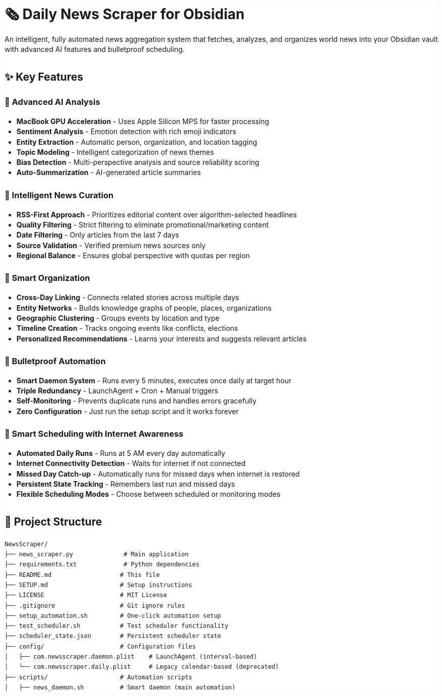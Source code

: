# 🗞️ Daily News Scraper for Obsidian

An intelligent, fully automated news aggregation system that fetches, analyzes, and organizes world news into your Obsidian vault with advanced AI features and bulletproof scheduling.

## ✨ Key Features

### 🧠 Advanced AI Analysis
- **MacBook GPU Acceleration** - Uses Apple Silicon MPS for faster processing
- **Sentiment Analysis** - Emotion detection with rich emoji indicators
- **Entity Extraction** - Automatic person, organization, and location tagging
- **Topic Modeling** - Intelligent categorization of news themes
- **Bias Detection** - Multi-perspective analysis and source reliability scoring
- **Auto-Summarization** - AI-generated article summaries

### 📰 Intelligent News Curation
- **RSS-First Approach** - Prioritizes editorial content over algorithm-selected headlines
- **Quality Filtering** - Strict filtering to eliminate promotional/marketing content
- **Date Filtering** - Only articles from the last 7 days
- **Source Validation** - Verified premium news sources only
- **Regional Balance** - Ensures global perspective with quotas per region

### 🔗 Smart Organization
- **Cross-Day Linking** - Connects related stories across multiple days
- **Entity Networks** - Builds knowledge graphs of people, places, organizations
- **Geographic Clustering** - Groups events by location and type
- **Timeline Creation** - Tracks ongoing events like conflicts, elections
- **Personalized Recommendations** - Learns your interests and suggests relevant articles

### 🚀 Bulletproof Automation
- **Smart Daemon System** - Runs every 5 minutes, executes once daily at target hour
- **Triple Redundancy** - LaunchAgent + Cron + Manual triggers
- **Self-Monitoring** - Prevents duplicate runs and handles errors gracefully
- **Zero Configuration** - Just run the setup script and it works forever

### 🤖 Smart Scheduling with Internet Awareness
- **Automated Daily Runs** - Runs at 5 AM every day automatically
- **Internet Connectivity Detection** - Waits for internet if not connected
- **Missed Day Catch-up** - Automatically runs for missed days when internet is restored
- **Persistent State Tracking** - Remembers last run and missed days
- **Flexible Scheduling Modes** - Choose between scheduled or monitoring modes

## 📁 Project Structure

```
NewsScraper/
├── news_scraper.py              # Main application
├── requirements.txt             # Python dependencies
├── README.md                   # This file
├── SETUP.md                    # Setup instructions
├── LICENSE                     # MIT License
├── .gitignore                  # Git ignore rules
├── setup_automation.sh         # One-click automation setup
├── test_scheduler.sh           # Test scheduler functionality
├── scheduler_state.json        # Persistent scheduler state
├── config/                     # Configuration files
│   ├── com.newsscraper.daemon.plist    # LaunchAgent (interval-based)
│   └── com.newsscraper.daily.plist     # Legacy calendar-based (deprecated)
├── scripts/                    # Automation scripts
│   ├── news_daemon.sh          # Smart daemon (main automation)
```